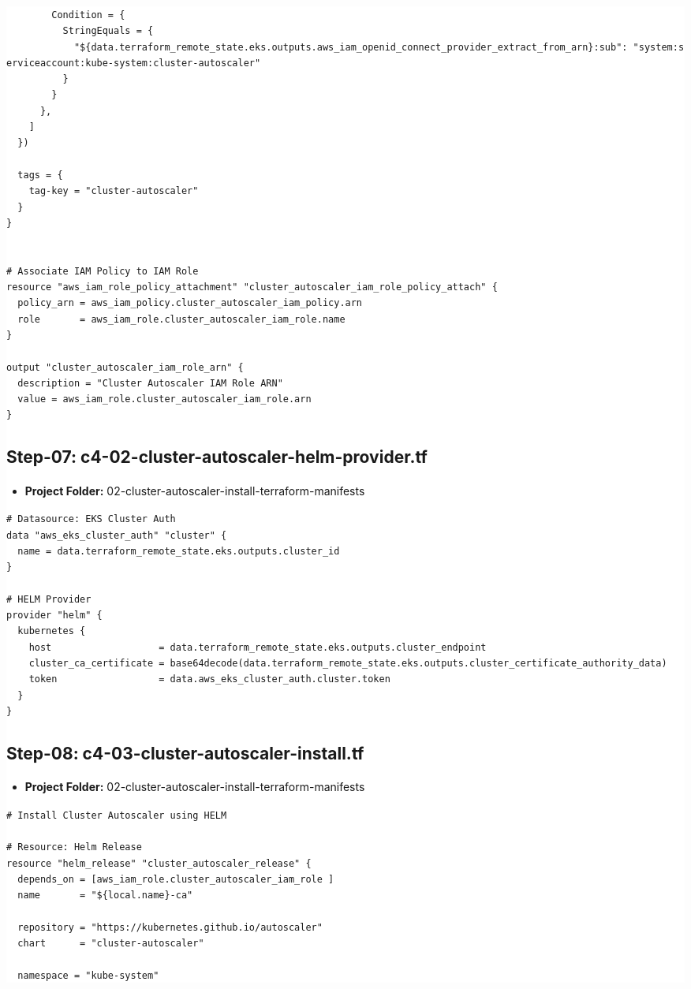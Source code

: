 ```t
        Condition = {
          StringEquals = {
            "${data.terraform_remote_state.eks.outputs.aws_iam_openid_connect_provider_extract_from_arn}:sub": "system:serviceaccount:kube-system:cluster-autoscaler"
          }
        }        
      },
    ]
  })

  tags = {
    tag-key = "cluster-autoscaler"
  }
}


# Associate IAM Policy to IAM Role
resource "aws_iam_role_policy_attachment" "cluster_autoscaler_iam_role_policy_attach" {
  policy_arn = aws_iam_policy.cluster_autoscaler_iam_policy.arn 
  role       = aws_iam_role.cluster_autoscaler_iam_role.name
}

output "cluster_autoscaler_iam_role_arn" {
  description = "Cluster Autoscaler IAM Role ARN"
  value = aws_iam_role.cluster_autoscaler_iam_role.arn
}

```

## Step-07: c4-02-cluster-autoscaler-helm-provider.tf
- **Project Folder:** 02-cluster-autoscaler-install-terraform-manifests
```t
# Datasource: EKS Cluster Auth 
data "aws_eks_cluster_auth" "cluster" {
  name = data.terraform_remote_state.eks.outputs.cluster_id
}

# HELM Provider
provider "helm" {
  kubernetes {
    host                   = data.terraform_remote_state.eks.outputs.cluster_endpoint
    cluster_ca_certificate = base64decode(data.terraform_remote_state.eks.outputs.cluster_certificate_authority_data)
    token                  = data.aws_eks_cluster_auth.cluster.token
  }
}
```

## Step-08: c4-03-cluster-autoscaler-install.tf
- **Project Folder:** 02-cluster-autoscaler-install-terraform-manifests
```t
# Install Cluster Autoscaler using HELM

# Resource: Helm Release 
resource "helm_release" "cluster_autoscaler_release" {
  depends_on = [aws_iam_role.cluster_autoscaler_iam_role ]            
  name       = "${local.name}-ca"

  repository = "https://kubernetes.github.io/autoscaler"
  chart      = "cluster-autoscaler"

  namespace = "kube-system"   
```